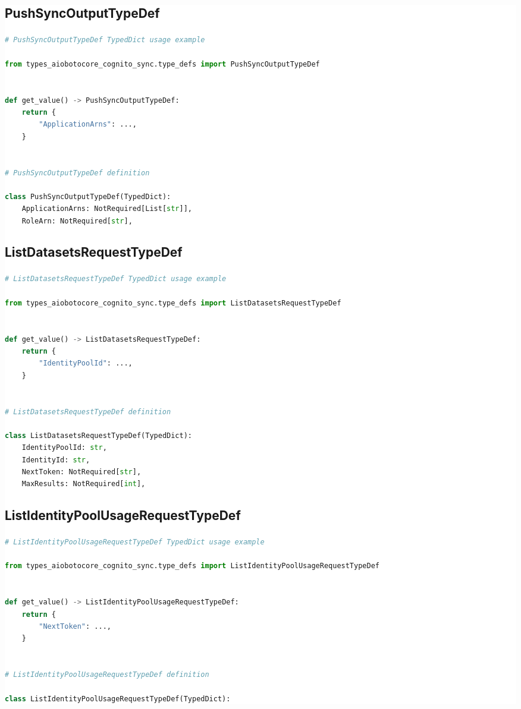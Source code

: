 

## PushSyncOutputTypeDef

```python
# PushSyncOutputTypeDef TypedDict usage example

from types_aiobotocore_cognito_sync.type_defs import PushSyncOutputTypeDef


def get_value() -> PushSyncOutputTypeDef:
    return {
        "ApplicationArns": ...,
    }


# PushSyncOutputTypeDef definition

class PushSyncOutputTypeDef(TypedDict):
    ApplicationArns: NotRequired[List[str]],
    RoleArn: NotRequired[str],
```


## ListDatasetsRequestTypeDef

```python
# ListDatasetsRequestTypeDef TypedDict usage example

from types_aiobotocore_cognito_sync.type_defs import ListDatasetsRequestTypeDef


def get_value() -> ListDatasetsRequestTypeDef:
    return {
        "IdentityPoolId": ...,
    }


# ListDatasetsRequestTypeDef definition

class ListDatasetsRequestTypeDef(TypedDict):
    IdentityPoolId: str,
    IdentityId: str,
    NextToken: NotRequired[str],
    MaxResults: NotRequired[int],
```


## ListIdentityPoolUsageRequestTypeDef

```python
# ListIdentityPoolUsageRequestTypeDef TypedDict usage example

from types_aiobotocore_cognito_sync.type_defs import ListIdentityPoolUsageRequestTypeDef


def get_value() -> ListIdentityPoolUsageRequestTypeDef:
    return {
        "NextToken": ...,
    }


# ListIdentityPoolUsageRequestTypeDef definition

class ListIdentityPoolUsageRequestTypeDef(TypedDict):
```